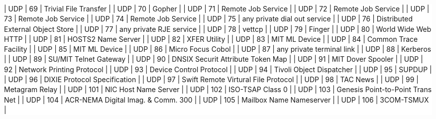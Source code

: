 | UDP      | 69   | Trivial File Transfer                                |
| UDP      | 70   | Gopher                                               |
| UDP      | 71   | Remote Job Service                                   |
| UDP      | 72   | Remote Job Service                                   |
| UDP      | 73   | Remote Job Service                                   |
| UDP      | 74   | Remote Job Service                                   |
| UDP      | 75   | any private dial out service                         |
| UDP      | 76   | Distributed External Object Store                    |
| UDP      | 77   | any private RJE service                              |
| UDP      | 78   | vettcp                                               |
| UDP      | 79   | Finger                                               |
| UDP      | 80   | World Wide Web HTTP                                  |
| UDP      | 81   | HOSTS2 Name Server                                   |
| UDP      | 82   | XFER Utility                                         |
| UDP      | 83   | MIT ML Device                                        |
| UDP      | 84   | Common Trace Facility                                |
| UDP      | 85   | MIT ML Device                                        |
| UDP      | 86   | Micro Focus Cobol                                    |
| UDP      | 87   | any private terminal link                            |
| UDP      | 88   | Kerberos                                             |
| UDP      | 89   | SU/MIT Telnet Gateway                                |
| UDP      | 90   | DNSIX Securit Attribute Token Map                    |
| UDP      | 91   | MIT Dover Spooler                                    |
| UDP      | 92   | Network Printing Protocol                            |
| UDP      | 93   | Device Control Protocol                              |
| UDP      | 94   | Tivoli Object Dispatcher                             |
| UDP      | 95   | SUPDUP                                               |
| UDP      | 96   | DIXIE Protocol Specification                         |
| UDP      | 97   | Swift Remote Virtural File Protocol                  |
| UDP      | 98   | TAC News                                             |
| UDP      | 99   | Metagram Relay                                       |
| UDP      | 101  | NIC Host Name Server                                 |
| UDP      | 102  | ISO-TSAP Class 0                                     |
| UDP      | 103  | Genesis Point-to-Point Trans Net                     |
| UDP      | 104  | ACR-NEMA Digital Imag. & Comm. 300                   |
| UDP      | 105  | Mailbox Name Nameserver                              |
| UDP      | 106  | 3COM-TSMUX                                           |